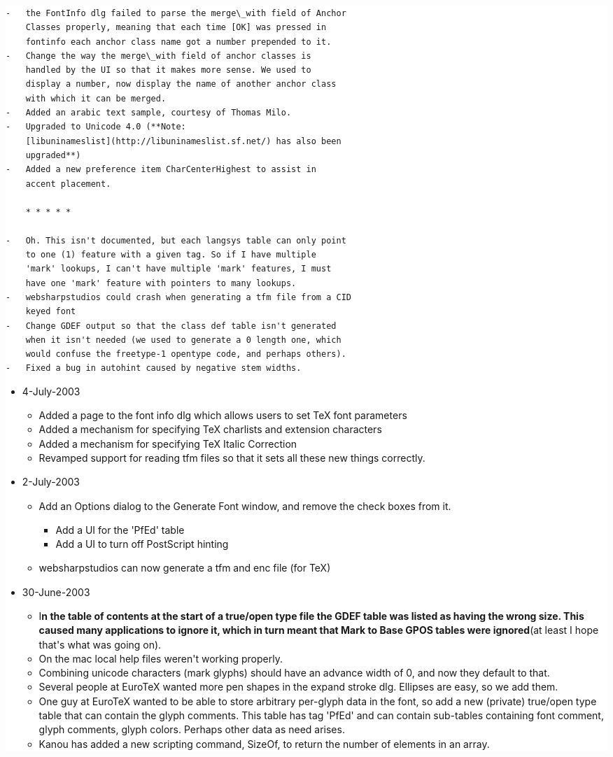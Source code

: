     -   the FontInfo dlg failed to parse the merge\_with field of Anchor
        Classes properly, meaning that each time [OK] was pressed in
        fontinfo each anchor class name got a number prepended to it.
    -   Change the way the merge\_with field of anchor classes is
        handled by the UI so that it makes more sense. We used to
        display a number, now display the name of another anchor class
        with which it can be merged.
    -   Added an arabic text sample, courtesy of Thomas Milo.
    -   Upgraded to Unicode 4.0 (**Note:
        [libuninameslist](http://libuninameslist.sf.net/) has also been
        upgraded**)
    -   Added a new preference item CharCenterHighest to assist in
        accent placement.

        * * * * *

    -   Oh. This isn't documented, but each langsys table can only point
        to one (1) feature with a given tag. So if I have multiple
        'mark' lookups, I can't have multiple 'mark' features, I must
        have one 'mark' feature with pointers to many lookups.
    -   websharpstudios could crash when generating a tfm file from a CID
        keyed font
    -   Change GDEF output so that the class def table isn't generated
        when it isn't needed (we used to generate a 0 length one, which
        would confuse the freetype-1 opentype code, and perhaps others).
    -   Fixed a bug in autohint caused by negative stem widths.

-   4-July-2003
    -   Added a page to the font info dlg which allows users to set TeX
        font parameters
    -   Added a mechanism for specifying TeX charlists and extension
        characters
    -   Added a mechanism for specifying TeX Italic Correction
    -   Revamped support for reading tfm files so that it sets all these
        new things correctly.

-   2-July-2003
    -   Add an Options dialog to the Generate Font window, and remove
        the check boxes from it.
        -   Add a UI for the 'PfEd' table
        -   Add a UI to turn off PostScript hinting

    -   websharpstudios can now generate a tfm and enc file (for TeX)

-   30-June-2003
    -   I**n the table of contents at the start of a true/open type file
        the GDEF table was listed as having the wrong size. This caused
        many applications to ignore it, which in turn meant that Mark to
        Base GPOS tables were ignored**(at least I hope that's what was
        going on).
    -   On the mac local help files weren't working properly.
    -   Combining unicode characters (mark glyphs) should have an
        advance width of 0, and now they default to that.
    -   Several people at EuroTeX wanted more pen shapes in the expand
        stroke dlg. Ellipses are easy, so we add them.
    -   One guy at EuroTeX wanted to be able to store arbitrary
        per-glyph data in the font, so add a new (private) true/open
        type table that can contain the glyph comments. This table has
        tag 'PfEd' and can contain sub-tables containing font comment,
        glyph comments, glyph colors. Perhaps other data as need arises.
    -   Kanou has added a new scripting command, SizeOf, to return the
        number of elements in an array.
